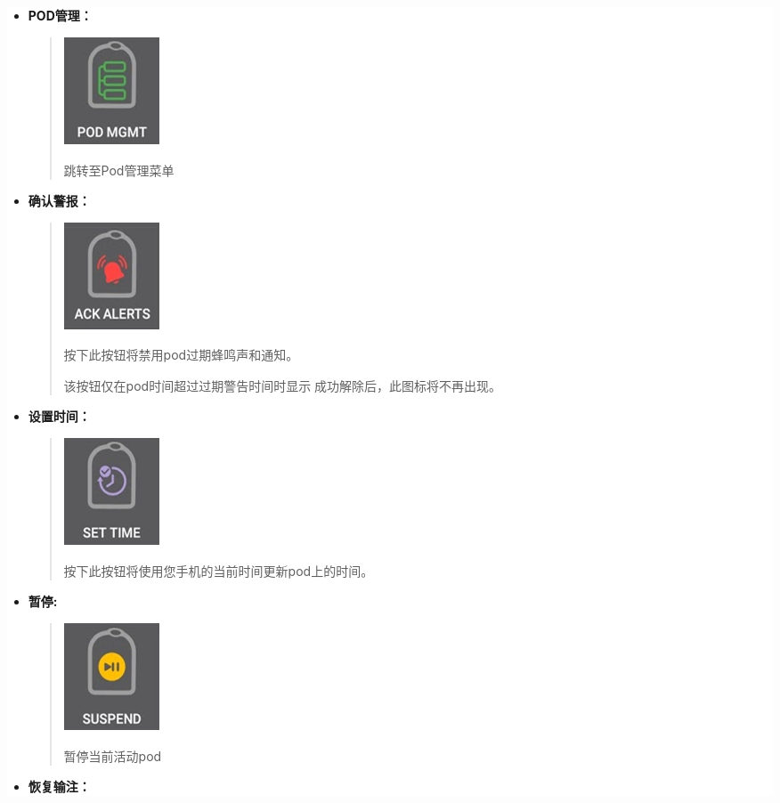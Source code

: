 - **POD管理：**

  > ![pod_management](../images/omnipod/ICONS/omnipod_overview_pod_management.png)
  > 
  > 跳转至Pod管理菜单

- **确认警报：**

  > ![ack_alerts](../images/omnipod/ICONS/omnipod_overview_ack_alerts.png)
  > 
  > 按下此按钮将禁用pod过期蜂鸣声和通知。
  > 
  > 该按钮仅在pod时间超过过期警告时间时显示 成功解除后，此图标将不再出现。

- **设置时间：**

  > ![set_time](../images/omnipod/ICONS/omnipod_overview_set_time.png)
  > 
  > 按下此按钮将使用您手机的当前时间更新pod上的时间。

- **暂停:**

  > ![暂停](../images/omnipod/ICONS/omnipod_overview_suspend.png)
  > 
  > 暂停当前活动pod

- **恢复输注：**
